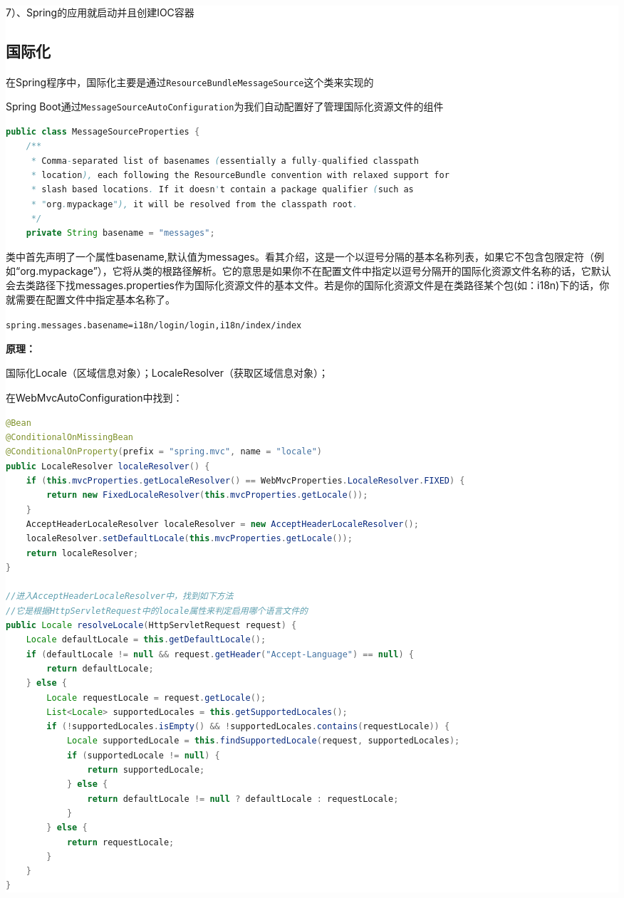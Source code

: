 7）、Spring的应用就启动并且创建IOC容器



## 国际化

在Spring程序中，国际化主要是通过`ResourceBundleMessageSource`这个类来实现的

Spring Boot通过`MessageSourceAutoConfiguration`为我们自动配置好了管理国际化资源文件的组件

```java
public class MessageSourceProperties {
	/**
	 * Comma-separated list of basenames (essentially a fully-qualified classpath
	 * location), each following the ResourceBundle convention with relaxed support for
	 * slash based locations. If it doesn't contain a package qualifier (such as
	 * "org.mypackage"), it will be resolved from the classpath root.
	 */
	private String basename = "messages";
```

类中首先声明了一个属性basename,默认值为messages。看其介绍，这是一个以逗号分隔的基本名称列表，如果它不包含包限定符（例如“org.mypackage”），它将从类的根路径解析。它的意思是如果你不在配置文件中指定以逗号分隔开的国际化资源文件名称的话，它默认会去类路径下找messages.properties作为国际化资源文件的基本文件。若是你的国际化资源文件是在类路径某个包(如：i18n)下的话，你就需要在配置文件中指定基本名称了。

```properties
spring.messages.basename=i18n/login/login,i18n/index/index
```

**原理：**

 国际化Locale（区域信息对象）；LocaleResolver（获取区域信息对象）；

在WebMvcAutoConfiguration中找到：

```java
@Bean
@ConditionalOnMissingBean
@ConditionalOnProperty(prefix = "spring.mvc", name = "locale")
public LocaleResolver localeResolver() {
    if (this.mvcProperties.getLocaleResolver() == WebMvcProperties.LocaleResolver.FIXED) {
        return new FixedLocaleResolver(this.mvcProperties.getLocale());
    }
    AcceptHeaderLocaleResolver localeResolver = new AcceptHeaderLocaleResolver();
    localeResolver.setDefaultLocale(this.mvcProperties.getLocale());
    return localeResolver;
}

//进入AcceptHeaderLocaleResolver中，找到如下方法
//它是根据HttpServletRequest中的locale属性来判定启用哪个语言文件的
public Locale resolveLocale(HttpServletRequest request) {
    Locale defaultLocale = this.getDefaultLocale();
    if (defaultLocale != null && request.getHeader("Accept-Language") == null) {
        return defaultLocale;
    } else {
        Locale requestLocale = request.getLocale();
        List<Locale> supportedLocales = this.getSupportedLocales();
        if (!supportedLocales.isEmpty() && !supportedLocales.contains(requestLocale)) {
            Locale supportedLocale = this.findSupportedLocale(request, supportedLocales);
            if (supportedLocale != null) {
                return supportedLocale;
            } else {
                return defaultLocale != null ? defaultLocale : requestLocale;
            }
        } else {
            return requestLocale;
        }
    }
}
```